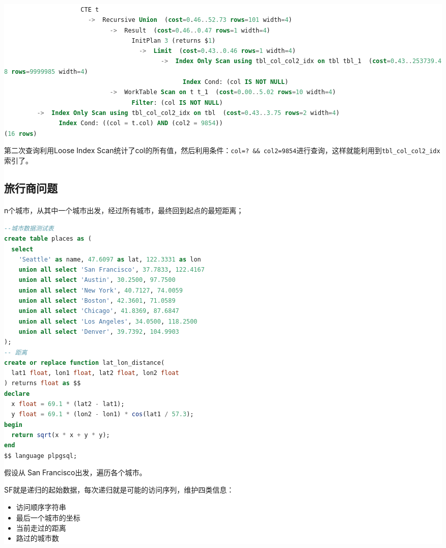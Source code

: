 ```sql
                     CTE t
                       ->  Recursive Union  (cost=0.46..52.73 rows=101 width=4)
                             ->  Result  (cost=0.46..0.47 rows=1 width=4)
                                   InitPlan 3 (returns $1)
                                     ->  Limit  (cost=0.43..0.46 rows=1 width=4)
                                           ->  Index Only Scan using tbl_col_col2_idx on tbl tbl_1  (cost=0.43..253739.48 rows=9999985 width=4)
                                                 Index Cond: (col IS NOT NULL)
                             ->  WorkTable Scan on t t_1  (cost=0.00..5.02 rows=10 width=4)
                                   Filter: (col IS NOT NULL)
         ->  Index Only Scan using tbl_col_col2_idx on tbl  (cost=0.43..3.75 rows=2 width=4)
               Index Cond: ((col = t.col) AND (col2 = 9854))
(16 rows)
```

第二次查询利用Loose Index Scan统计了col的所有值，然后利用条件：`col=? && col2=9854`进行查询，这样就能利用到`tbl_col_col2_idx`索引了。

## 旅行商问题

n个城市，从其中一个城市出发，经过所有城市，最终回到起点的最短距离；

```sql
--城市数据测试表
create table places as (
  select
    'Seattle' as name, 47.6097 as lat, 122.3331 as lon
    union all select 'San Francisco', 37.7833, 122.4167
    union all select 'Austin', 30.2500, 97.7500
    union all select 'New York', 40.7127, 74.0059
    union all select 'Boston', 42.3601, 71.0589
    union all select 'Chicago', 41.8369, 87.6847
    union all select 'Los Angeles', 34.0500, 118.2500
    union all select 'Denver', 39.7392, 104.9903
);
-- 距离
create or replace function lat_lon_distance(
  lat1 float, lon1 float, lat2 float, lon2 float
) returns float as $$
declare
  x float = 69.1 * (lat2 - lat1);
  y float = 69.1 * (lon2 - lon1) * cos(lat1 / 57.3);
begin
  return sqrt(x * x + y * y);
end
$$ language plpgsql;
```

假设从 San Francisco出发，遍历各个城市。

SF就是递归的起始数据，每次递归就是可能的访问序列，维护四类信息：

+ 访问顺序字符串
+ 最后一个城市的坐标
+ 当前走过的距离
+ 路过的城市数
